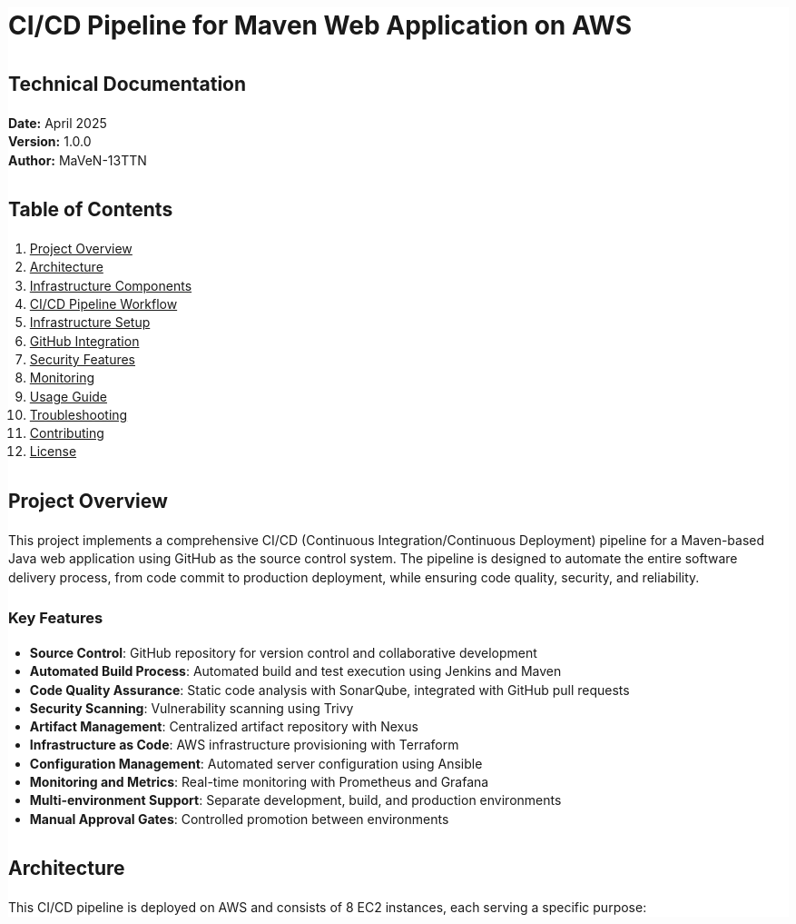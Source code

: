 # CI/CD Pipeline for Maven Web Application on AWS

## Technical Documentation

**Date:** April 2025  
**Version:** 1.0.0  
**Author:** MaVeN-13TTN

## Table of Contents

1. [Project Overview](#project-overview)
2. [Architecture](#architecture)
3. [Infrastructure Components](#infrastructure-components)
4. [CI/CD Pipeline Workflow](#cicd-pipeline-workflow)
5. [Infrastructure Setup](#infrastructure-setup)
6. [GitHub Integration](#github-integration)
7. [Security Features](#security-features)
8. [Monitoring](#monitoring)
9. [Usage Guide](#usage-guide)
10. [Troubleshooting](#troubleshooting)
11. [Contributing](#contributing)
12. [License](#license)

## Project Overview

This project implements a comprehensive CI/CD (Continuous Integration/Continuous Deployment) pipeline for a Maven-based Java web application using GitHub as the source control system. The pipeline is designed to automate the entire software delivery process, from code commit to production deployment, while ensuring code quality, security, and reliability.

### Key Features

- **Source Control**: GitHub repository for version control and collaborative development
- **Automated Build Process**: Automated build and test execution using Jenkins and Maven
- **Code Quality Assurance**: Static code analysis with SonarQube, integrated with GitHub pull requests
- **Security Scanning**: Vulnerability scanning using Trivy
- **Artifact Management**: Centralized artifact repository with Nexus
- **Infrastructure as Code**: AWS infrastructure provisioning with Terraform
- **Configuration Management**: Automated server configuration using Ansible
- **Monitoring and Metrics**: Real-time monitoring with Prometheus and Grafana
- **Multi-environment Support**: Separate development, build, and production environments
- **Manual Approval Gates**: Controlled promotion between environments

## Architecture

This CI/CD pipeline is deployed on AWS and consists of 8 EC2 instances, each serving a specific purpose:
